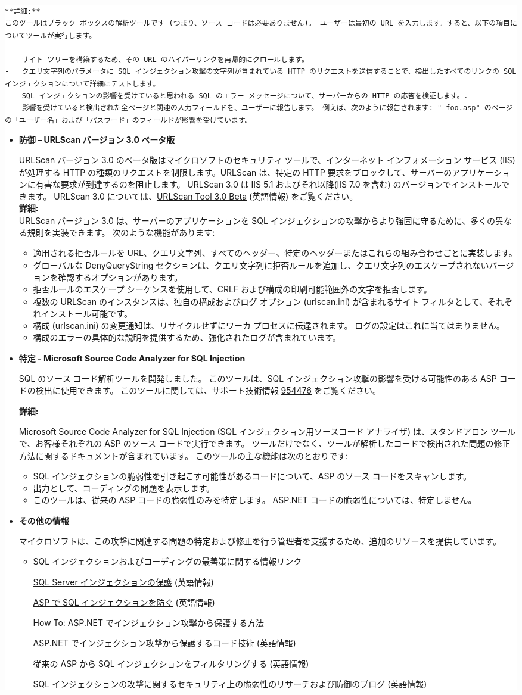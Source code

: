     **詳細:**  
    このツールはブラック ボックスの解析ツールです (つまり、ソース コードは必要ありません)。 ユーザーは最初の URL を入力します。すると、以下の項目についてツールが実行します。
  
    -   サイト ツリーを構築するため、その URL のハイパーリンクを再帰的にクロールします。  
    -   クエリ文字列のパラメータに SQL インジェクション攻撃の文字列が含まれている HTTP のリクエストを送信することで、検出したすべてのリンクの SQL インジェクションについて詳細にテストします。  
    -   SQL インジェクションの影響を受けていると思われる SQL のエラー メッセージについて、サーバーからの HTTP の応答を検証します。.  
    -   影響を受けていると検出された全ページと関連の入力フィールドを、ユーザーに報告します。 例えば、次のように報告されます: " foo.asp" のページの「ユーザー名」および「パスワード」のフィールドが影響を受けています。
  
-   **防御 – URLScan バージョン 3.0 ベータ版**
  
    URLScan バージョン 3.0 のベータ版はマイクロソフトのセキュリティ ツールで、インターネット インフォメーション サービス (IIS) が処理する HTTP の種類のリクエストを制限します。URLScan は、特定の HTTP 要求をブロックして、サーバーのアプリケーションに有害な要求が到達するのを阻止します。 URLScan 3.0 は IIS 5.1 およびそれ以降(IIS 7.0 を含む) のバージョンでインストールできます。 URLScan 3.0 については、[URLScan Tool 3.0 Beta](http://learn.iis.net/page.aspx/473/using-urlscan) (英語情報) をご覧ください。  
    **詳細:**  
    URLScan バージョン 3.0 は、サーバーのアプリケーションを SQL インジェクションの攻撃からより強固に守るために、多くの異なる規則を実装できます。 次のような機能があります:
  
    -   適用される拒否ルールを URL、クエリ文字列、すべてのヘッダー、特定のヘッダーまたはこれらの組み合わせごとに実装します。  
    -   グローバルな DenyQueryString セクションは、クエリ文字列に拒否ルールを追加し、クエリ文字列のエスケープされないバージョンを確認するオプションがあります。  
    -   拒否ルールのエスケープ シーケンスを使用して、CRLF および構成の印刷可能範囲外の文字を拒否します。  
    -   複数の URLScan のインスタンスは、独自の構成およびログ オプション (urlscan.ini) が含まれるサイト フィルタとして、それぞれインストール可能です。  
    -   構成 (urlscan.ini) の変更通知は、リサイクルせずにワーカ プロセスに伝達されます。 ログの設定はこれに当てはまりません。  
    -   構成のエラーの具体的な説明を提供するため、強化されたログが含まれています。
  
-   **特定 - Microsoft Source Code Analyzer for SQL Injection**
  
    SQL のソース コード解析ツールを開発しました。 このツールは、SQL インジェクション攻撃の影響を受ける可能性のある ASP コードの検出に使用できます。 このツールに関しては、サポート技術情報 [954476](http://support.microsoft.com/kb/954476) をご覧ください。
  
    **詳細:**
  
    Microsoft Source Code Analyzer for SQL Injection (SQL インジェクション用ソースコード アナライザ) は、スタンドアロン ツールで、お客様それぞれの ASP のソース コードで実行できます。 ツールだけでなく、ツールが解析したコードで検出された問題の修正方法に関するドキュメントが含まれています。 このツールの主な機能は次のとおりです:
  
    -   SQL インジェクションの脆弱性を引き起こす可能性があるコードについて、ASP のソース コードをスキャンします。  
    -   出力として、コーディングの問題を表示します。  
    -   このツールは、従来の ASP コードの脆弱性のみを特定します。 ASP.NET コードの脆弱性については、特定しません。
  
-   **その他の情報**
  
    マイクロソフトは、この攻撃に関連する問題の特定および修正を行う管理者を支援するため、追加のリソースを提供しています。
  
    -   SQL インジェクションおよびコーディングの最善策に関する情報リンク
  
        [SQL Server インジェクションの保護](http://msdn.microsoft.com/ja-jp/library/aa224806(en-us).aspx) (英語情報)
  
        [ASP で SQL インジェクションを防ぐ](http://msdn.microsoft.com/en-us/library/cc676512.aspx) (英語情報)
  
        [How To: ASP.NET でインジェクション攻撃から保護する方法](http://www.microsoft.com/japan/msdn/enterprise/pag/securityguidance/paght000003.aspx)
  
        [ASP.NET でインジェクション攻撃から保護するコード技術](http://forums.asp.net/t/1254125.aspx) (英語情報)
  
        [従来の ASP から SQL インジェクションをフィルタリングする](http://blogs.iis.net/nazim/archive/2008/04/28/filtering-sql-injection-from-classic-asp.aspx) (英語情報)
  
        [SQL インジェクションの攻撃に関するセキュリティ上の脆弱性のリサーチおよび防御のブログ](http://blogs.technet.com/swi/archive/2008/05/29/sql-injection-attack.aspx) (英語情報)
  